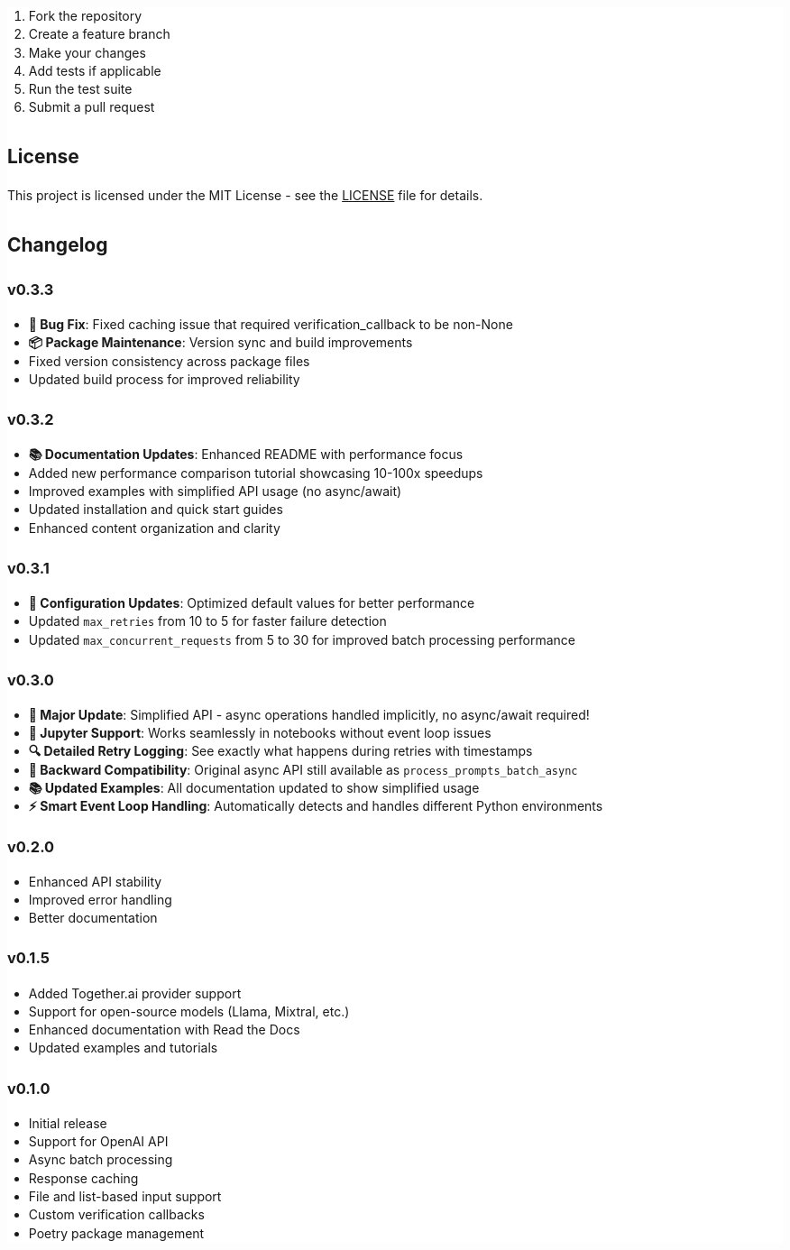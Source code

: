 1. Fork the repository
2. Create a feature branch
3. Make your changes
4. Add tests if applicable
5. Run the test suite
6. Submit a pull request

## License

This project is licensed under the MIT License - see the [LICENSE](LICENSE) file for details.

## Changelog

### v0.3.3
- **🐛 Bug Fix**: Fixed caching issue that required verification_callback to be non-None
- **📦 Package Maintenance**: Version sync and build improvements
- Fixed version consistency across package files
- Updated build process for improved reliability

### v0.3.2
- **📚 Documentation Updates**: Enhanced README with performance focus
- Added new performance comparison tutorial showcasing 10-100x speedups
- Improved examples with simplified API usage (no async/await)
- Updated installation and quick start guides
- Enhanced content organization and clarity

### v0.3.1
- **🔧 Configuration Updates**: Optimized default values for better performance
- Updated `max_retries` from 10 to 5 for faster failure detection
- Updated `max_concurrent_requests` from 5 to 30 for improved batch processing performance

### v0.3.0
- **🎉 Major Update**: Simplified API - async operations handled implicitly, no async/await required!
- **📓 Jupyter Support**: Works seamlessly in notebooks without event loop issues
- **🔍 Detailed Retry Logging**: See exactly what happens during retries with timestamps
- **🔄 Backward Compatibility**: Original async API still available as `process_prompts_batch_async`
- **📚 Updated Examples**: All documentation updated to show simplified usage
- **⚡ Smart Event Loop Handling**: Automatically detects and handles different Python environments

### v0.2.0
- Enhanced API stability
- Improved error handling
- Better documentation

### v0.1.5
- Added Together.ai provider support
- Support for open-source models (Llama, Mixtral, etc.)
- Enhanced documentation with Read the Docs
- Updated examples and tutorials

### v0.1.0
- Initial release
- Support for OpenAI API
- Async batch processing
- Response caching
- File and list-based input support
- Custom verification callbacks
- Poetry package management
